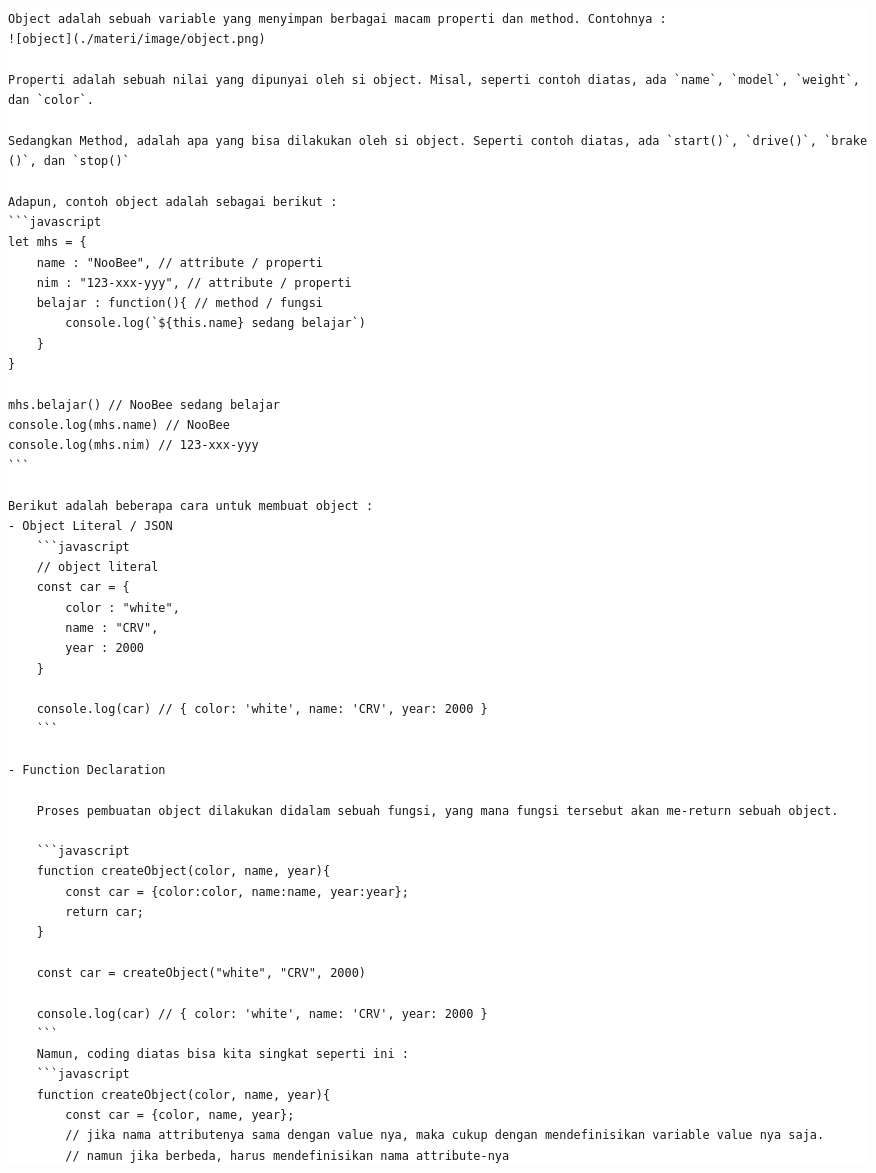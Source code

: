     Object adalah sebuah variable yang menyimpan berbagai macam properti dan method. Contohnya :
    ![object](./materi/image/object.png)

    Properti adalah sebuah nilai yang dipunyai oleh si object. Misal, seperti contoh diatas, ada `name`, `model`, `weight`, dan `color`. 
    
    Sedangkan Method, adalah apa yang bisa dilakukan oleh si object. Seperti contoh diatas, ada `start()`, `drive()`, `brake()`, dan `stop()`

    Adapun, contoh object adalah sebagai berikut :
    ```javascript
    let mhs = {
        name : "NooBee", // attribute / properti
        nim : "123-xxx-yyy", // attribute / properti
        belajar : function(){ // method / fungsi
            console.log(`${this.name} sedang belajar`)
        }
    }

    mhs.belajar() // NooBee sedang belajar
    console.log(mhs.name) // NooBee
    console.log(mhs.nim) // 123-xxx-yyy
    ```

    Berikut adalah beberapa cara untuk membuat object :
    - Object Literal / JSON
        ```javascript
        // object literal 
        const car = {
            color : "white",
            name : "CRV",
            year : 2000
        }

        console.log(car) // { color: 'white', name: 'CRV', year: 2000 }
        ```
        
    - Function Declaration

        Proses pembuatan object dilakukan didalam sebuah fungsi, yang mana fungsi tersebut akan me-return sebuah object.

        ```javascript
        function createObject(color, name, year){
            const car = {color:color, name:name, year:year};
            return car;
        }

        const car = createObject("white", "CRV", 2000)

        console.log(car) // { color: 'white', name: 'CRV', year: 2000 }
        ```
        Namun, coding diatas bisa kita singkat seperti ini :
        ```javascript
        function createObject(color, name, year){
            const car = {color, name, year}; 
            // jika nama attributenya sama dengan value nya, maka cukup dengan mendefinisikan variable value nya saja.
            // namun jika berbeda, harus mendefinisikan nama attribute-nya
